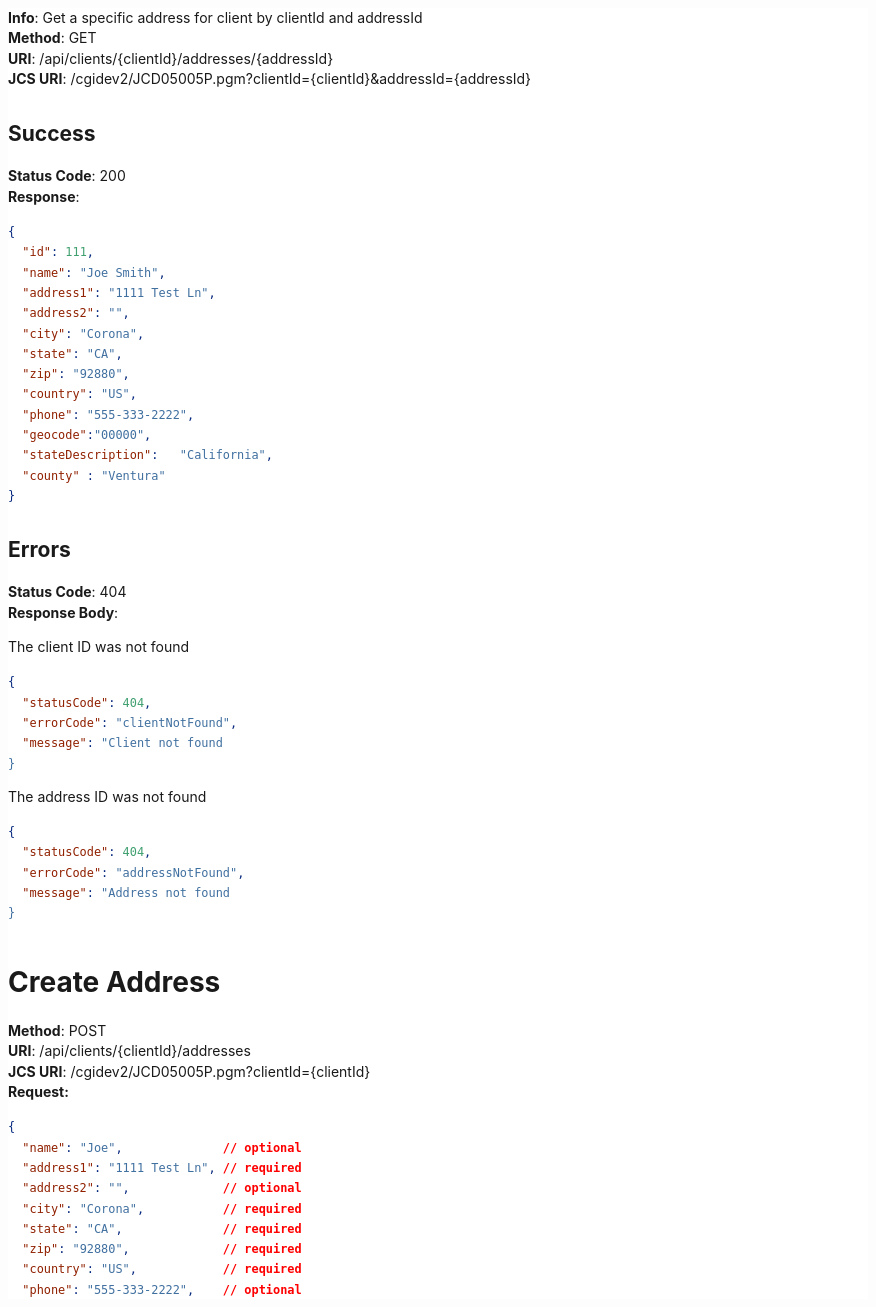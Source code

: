 **Info**: Get a specific address for client by clientId and addressId  
**Method**: GET  
**URI**: /api/clients/{clientId}/addresses/{addressId}  
**JCS URI**:  /cgidev2/JCD05005P.pgm?clientId={clientId}&addressId={addressId}  

Success
-------

**Status Code**: 200  
**Response**:  
```json
{
  "id": 111,
  "name": "Joe Smith",
  "address1": "1111 Test Ln",
  "address2": "",
  "city": "Corona",
  "state": "CA",
  "zip": "92880",
  "country": "US",
  "phone": "555-333-2222",
  "geocode":"00000",
  "stateDescription":   "California",
  "county" : "Ventura"
}
```

Errors
------

**Status Code**: 404  
**Response Body**:  

The client ID was not found
```json
{
  "statusCode": 404,
  "errorCode": "clientNotFound",
  "message": "Client not found
}
```

The address ID was not found
```json
{
  "statusCode": 404,
  "errorCode": "addressNotFound",
  "message": "Address not found
}
```

Create Address
==============

**Method**: POST  
**URI**: /api/clients/{clientId}/addresses  
**JCS URI**: /cgidev2/JCD05005P.pgm?clientId={clientId}  
**Request:**  
```json
{
  "name": "Joe",              // optional
  "address1": "1111 Test Ln", // required
  "address2": "",             // optional
  "city": "Corona",           // required
  "state": "CA",              // required
  "zip": "92880",             // required
  "country": "US",            // required
  "phone": "555-333-2222",    // optional
```